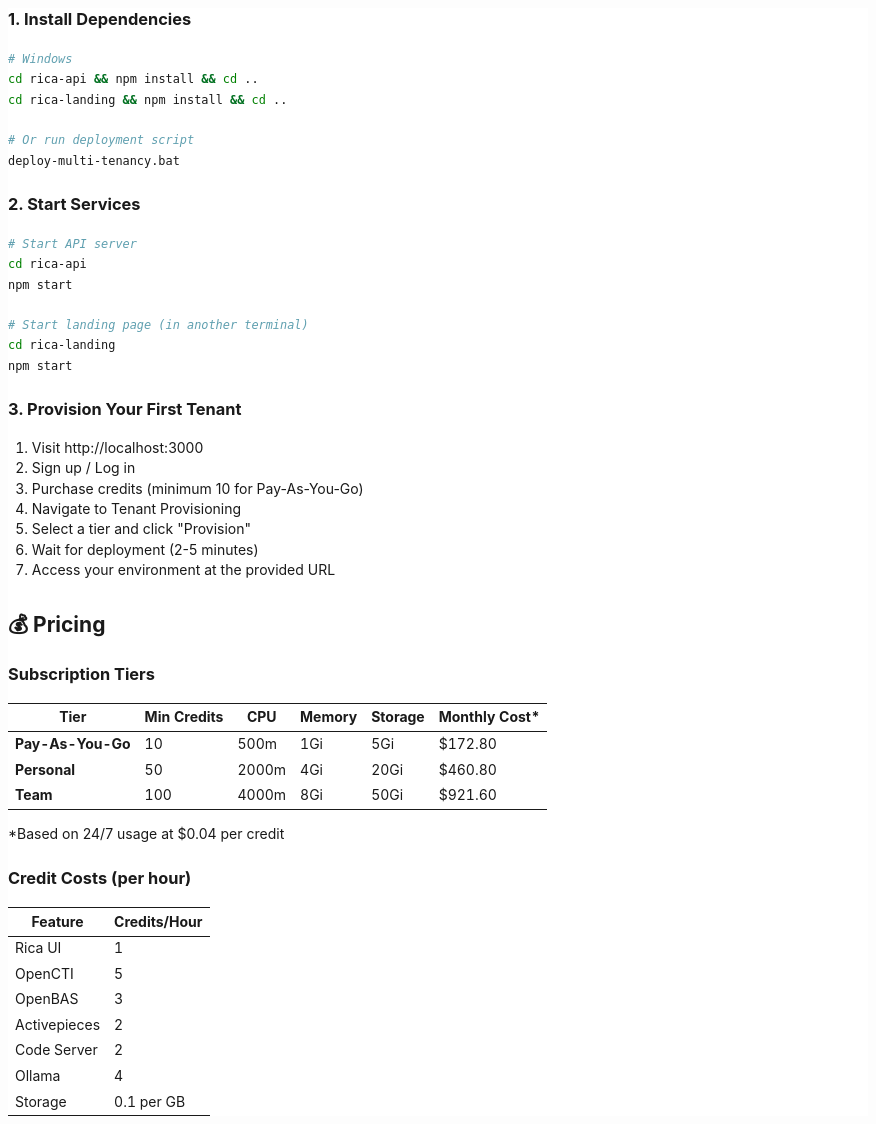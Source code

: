 ### 1. Install Dependencies

```bash
# Windows
cd rica-api && npm install && cd ..
cd rica-landing && npm install && cd ..

# Or run deployment script
deploy-multi-tenancy.bat
```

### 2. Start Services

```bash
# Start API server
cd rica-api
npm start

# Start landing page (in another terminal)
cd rica-landing
npm start
```

### 3. Provision Your First Tenant

1. Visit http://localhost:3000
2. Sign up / Log in
3. Purchase credits (minimum 10 for Pay-As-You-Go)
4. Navigate to Tenant Provisioning
5. Select a tier and click "Provision"
6. Wait for deployment (2-5 minutes)
7. Access your environment at the provided URL

## 💰 Pricing

### Subscription Tiers

| Tier | Min Credits | CPU | Memory | Storage | Monthly Cost* |
|------|-------------|-----|--------|---------|---------------|
| **Pay-As-You-Go** | 10 | 500m | 1Gi | 5Gi | $172.80 |
| **Personal** | 50 | 2000m | 4Gi | 20Gi | $460.80 |
| **Team** | 100 | 4000m | 8Gi | 50Gi | $921.60 |

*Based on 24/7 usage at $0.04 per credit

### Credit Costs (per hour)

| Feature | Credits/Hour |
|---------|-------------|
| Rica UI | 1 |
| OpenCTI | 5 |
| OpenBAS | 3 |
| Activepieces | 2 |
| Code Server | 2 |
| Ollama | 4 |
| Storage | 0.1 per GB |
